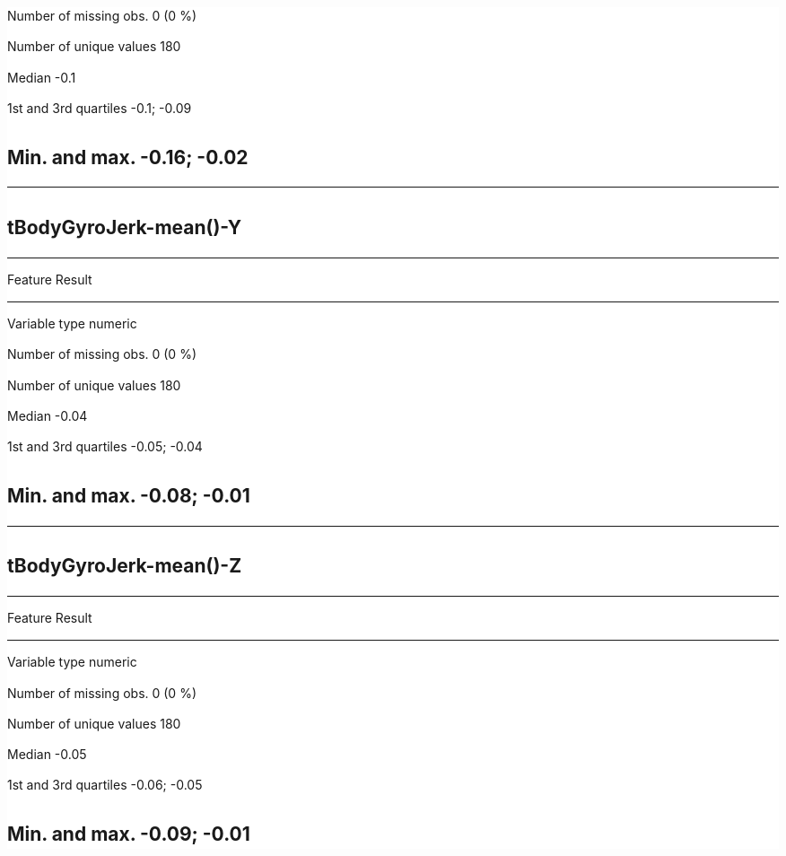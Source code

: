 Number of missing obs.           0 (0 %)

Number of unique values              180

Median                              -0.1

1st and 3rd quartiles        -0.1; -0.09

Min. and max.               -0.16; -0.02
----------------------------------------




---

## tBodyGyroJerk-mean()-Y


----------------------------------------
Feature                           Result
------------------------- --------------
Variable type                    numeric

Number of missing obs.           0 (0 %)

Number of unique values              180

Median                             -0.04

1st and 3rd quartiles       -0.05; -0.04

Min. and max.               -0.08; -0.01
----------------------------------------




---

## tBodyGyroJerk-mean()-Z


----------------------------------------
Feature                           Result
------------------------- --------------
Variable type                    numeric

Number of missing obs.           0 (0 %)

Number of unique values              180

Median                             -0.05

1st and 3rd quartiles       -0.06; -0.05

Min. and max.               -0.09; -0.01
----------------------------------------


